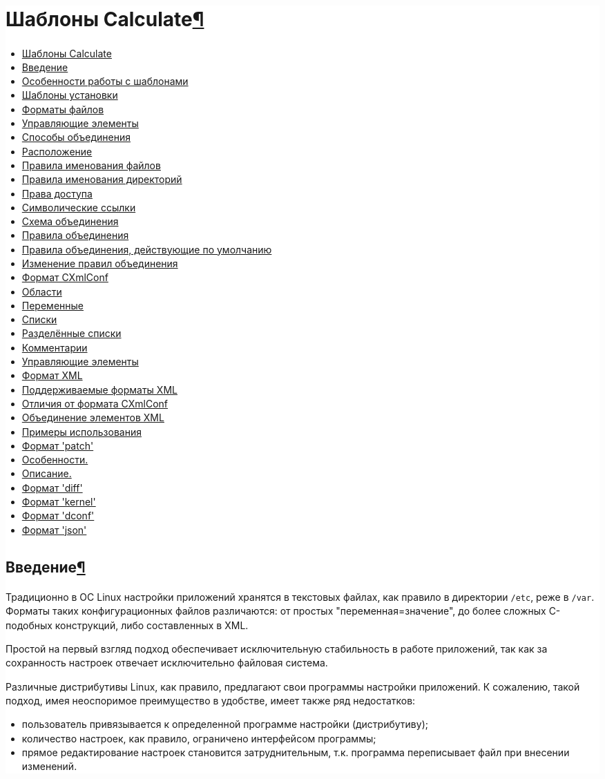 # Шаблоны Calculate[¶](#Шаблоны-Calculate)

* [Шаблоны Calculate](#Шаблоны-Calculate)
* [Введение](#Введение)
* [Особенности работы с шаблонами](#Особенности-работы-с-шаблонами)
* [Шаблоны установки](#Шаблоны-установки)
* [Форматы файлов](#Форматы-файлов)
* [Управляющие элементы](#Управляющие-элементы)
* [Способы объединения](#Способы-объединения)
* [Расположение](#Расположение)
* [Правила именования файлов](#Правила-именования-файлов)
* [Правила именования директорий](#Правила-именования-директорий)
* [Права доступа](#Права-доступа)
* [Символические ссылки](#Символические-ссылки)
* [Схема объединения](#Схема-объединения)
* [Правила объединения](#Правила-объединения)
* [Правила объединения, действующие по умолчанию](#Правила-объединения-действующие-по-умолчанию)
* [Изменение правил объединения](#Изменение-правил-объединения)
* [Формат CXmlConf](#Формат-CXmlConf)
* [Области](#Области)
* [Переменные](#Переменные)
* [Списки](#Списки)
* [Разделённые списки](#Разделённые-списки)
* [Комментарии](#Комментарии)
* [Управляющие элементы](#Управляющие-элементы)
* [Формат XML](#Формат-XML)
* [Поддерживаемые форматы XML](#Поддерживаемые-форматы-XML)
* [Отличия от формата CXmlConf](#Отличия-от-формата-CXmlConf)
* [Объединение элементов XML](#Объединение-элементов-XML)
* [Примеры использования](#Примеры-использования)
* [Формат 'patch'](#Формат-patch)
* [Особенности.](#Особенности)
* [Описание.](#Описание)
* [Формат 'diff'](#Формат-diff)
* [Формат 'kernel'](#Формат-kernel)
* [Формат 'dconf'](#Формат-dconf)
* [Формат 'json'](#Формат-json)

## Введение[¶](#Введение)

Традиционно в ОС Linux настройки приложений хранятся в текстовых файлах, как правило в директории `/etc`, реже в `/var`. Форматы таких конфигурационных файлов различаются: от простых "переменная=значение", до более сложных C-подобных конструкций, либо составленных в XML.

Простой на первый взгляд подход обеспечивает исключительную стабильность в работе приложений, так как за сохранность настроек отвечает исключительно файловая система.

Различные дистрибутивы Linux, как правило, предлагают свои программы настройки приложений. К сожалению, такой подход, имея неоспоримое преимущество в удобстве, имеет также ряд недостатков:

* пользователь привязывается к определенной программе настройки (дистрибутиву);
* количество настроек, как правило, ограничено интерфейсом программы;
* прямое редактирование настроек становится затруднительным, т.к. программа переписывает файл при внесении изменений.
